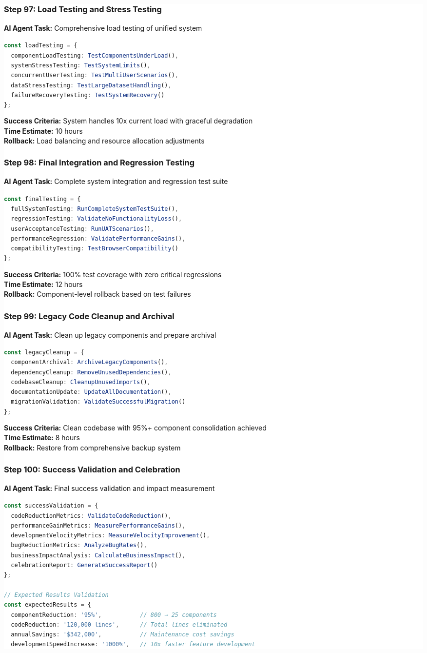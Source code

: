 ### Step 97: Load Testing and Stress Testing
**AI Agent Task:** Comprehensive load testing of unified system
```typescript
const loadTesting = {
  componentLoadTesting: TestComponentsUnderLoad(),
  systemStressTesting: TestSystemLimits(),
  concurrentUserTesting: TestMultiUserScenarios(),
  dataStressTesting: TestLargeDatasetHandling(),
  failureRecoveryTesting: TestSystemRecovery()
};
```
**Success Criteria:** System handles 10x current load with graceful degradation  
**Time Estimate:** 10 hours  
**Rollback:** Load balancing and resource allocation adjustments

### Step 98: Final Integration and Regression Testing
**AI Agent Task:** Complete system integration and regression test suite
```typescript
const finalTesting = {
  fullSystemTesting: RunCompleteSystemTestSuite(),
  regressionTesting: ValidateNoFunctionalityLoss(),
  userAcceptanceTesting: RunUATScenarios(),
  performanceRegression: ValidatePerformanceGains(),
  compatibilityTesting: TestBrowserCompatibility()
};
```
**Success Criteria:** 100% test coverage with zero critical regressions  
**Time Estimate:** 12 hours  
**Rollback:** Component-level rollback based on test failures

### Step 99: Legacy Code Cleanup and Archival
**AI Agent Task:** Clean up legacy components and prepare archival
```typescript
const legacyCleanup = {
  componentArchival: ArchiveLegacyComponents(),
  dependencyCleanup: RemoveUnusedDependencies(),
  codebaseCleanup: CleanupUnusedImports(),
  documentationUpdate: UpdateAllDocumentation(),
  migrationValidation: ValidateSuccessfulMigration()
};
```
**Success Criteria:** Clean codebase with 95%+ component consolidation achieved  
**Time Estimate:** 8 hours  
**Rollback:** Restore from comprehensive backup system

### Step 100: Success Validation and Celebration
**AI Agent Task:** Final success validation and impact measurement
```typescript
const successValidation = {
  codeReductionMetrics: ValidateCodeReduction(),
  performanceGainMetrics: MeasurePerformanceGains(),
  developmentVelocityMetrics: MeasureVelocityImprovement(),
  bugReductionMetrics: AnalyzeBugRates(),
  businessImpactAnalysis: CalculateBusinessImpact(),
  celebrationReport: GenerateSuccessReport()
};

// Expected Results Validation
const expectedResults = {
  componentReduction: '95%',           // 800 → 25 components
  codeReduction: '120,000 lines',      // Total lines eliminated
  annualSavings: '$342,000',           // Maintenance cost savings
  developmentSpeedIncrease: '1000%',   // 10x faster feature development
```